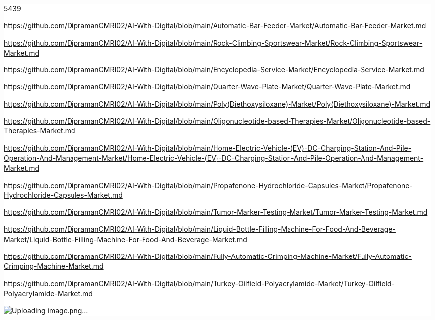 5439</p><p><a href="https://github.com/DipramanCMRI02/AI-With-Digital/blob/main/Automatic-Bar-Feeder-Market/Automatic-Bar-Feeder-Market.md">https://github.com/DipramanCMRI02/AI-With-Digital/blob/main/Automatic-Bar-Feeder-Market/Automatic-Bar-Feeder-Market.md</a></p><p><a href="https://github.com/DipramanCMRI02/AI-With-Digital/blob/main/Rock-Climbing-Sportswear-Market/Rock-Climbing-Sportswear-Market.md">https://github.com/DipramanCMRI02/AI-With-Digital/blob/main/Rock-Climbing-Sportswear-Market/Rock-Climbing-Sportswear-Market.md</a></p><p><a href="https://github.com/DipramanCMRI02/AI-With-Digital/blob/main/Encyclopedia-Service-Market/Encyclopedia-Service-Market.md">https://github.com/DipramanCMRI02/AI-With-Digital/blob/main/Encyclopedia-Service-Market/Encyclopedia-Service-Market.md</a></p><p><a href="https://github.com/DipramanCMRI02/AI-With-Digital/blob/main/Quarter-Wave-Plate-Market/Quarter-Wave-Plate-Market.md">https://github.com/DipramanCMRI02/AI-With-Digital/blob/main/Quarter-Wave-Plate-Market/Quarter-Wave-Plate-Market.md</a></p><p><a href="https://github.com/DipramanCMRI02/AI-With-Digital/blob/main/Poly(Diethoxysiloxane)-Market/Poly(Diethoxysiloxane)-Market.md">https://github.com/DipramanCMRI02/AI-With-Digital/blob/main/Poly(Diethoxysiloxane)-Market/Poly(Diethoxysiloxane)-Market.md</a></p><p><a href="https://github.com/DipramanCMRI02/AI-With-Digital/blob/main/Oligonucleotide-based-Therapies-Market/Oligonucleotide-based-Therapies-Market.md">https://github.com/DipramanCMRI02/AI-With-Digital/blob/main/Oligonucleotide-based-Therapies-Market/Oligonucleotide-based-Therapies-Market.md</a></p><p><a href="https://github.com/DipramanCMRI02/AI-With-Digital/blob/main/Home-Electric-Vehicle-(EV)-DC-Charging-Station-And-Pile-Operation-And-Management-Market/Home-Electric-Vehicle-(EV)-DC-Charging-Station-And-Pile-Operation-And-Management-Market.md">https://github.com/DipramanCMRI02/AI-With-Digital/blob/main/Home-Electric-Vehicle-(EV)-DC-Charging-Station-And-Pile-Operation-And-Management-Market/Home-Electric-Vehicle-(EV)-DC-Charging-Station-And-Pile-Operation-And-Management-Market.md</a></p><p><a href="https://github.com/DipramanCMRI02/AI-With-Digital/blob/main/Propafenone-Hydrochloride-Capsules-Market/Propafenone-Hydrochloride-Capsules-Market.md">https://github.com/DipramanCMRI02/AI-With-Digital/blob/main/Propafenone-Hydrochloride-Capsules-Market/Propafenone-Hydrochloride-Capsules-Market.md</a></p><p><a href="https://github.com/DipramanCMRI02/AI-With-Digital/blob/main/Tumor-Marker-Testing-Market/Tumor-Marker-Testing-Market.md">https://github.com/DipramanCMRI02/AI-With-Digital/blob/main/Tumor-Marker-Testing-Market/Tumor-Marker-Testing-Market.md</a></p><p><a href="https://github.com/DipramanCMRI02/AI-With-Digital/blob/main/Liquid-Bottle-Filling-Machine-For-Food-And-Beverage-Market/Liquid-Bottle-Filling-Machine-For-Food-And-Beverage-Market.md">https://github.com/DipramanCMRI02/AI-With-Digital/blob/main/Liquid-Bottle-Filling-Machine-For-Food-And-Beverage-Market/Liquid-Bottle-Filling-Machine-For-Food-And-Beverage-Market.md</a></p><p><a href="https://github.com/DipramanCMRI02/AI-With-Digital/blob/main/Fully-Automatic-Crimping-Machine-Market/Fully-Automatic-Crimping-Machine-Market.md">https://github.com/DipramanCMRI02/AI-With-Digital/blob/main/Fully-Automatic-Crimping-Machine-Market/Fully-Automatic-Crimping-Machine-Market.md</a></p><p><a href="https://github.com/DipramanCMRI02/AI-With-Digital/blob/main/Turkey-Oilfield-Polyacrylamide-Market/Turkey-Oilfield-Polyacrylamide-Market.md">https://github.com/DipramanCMRI02/AI-With-Digital/blob/main/Turkey-Oilfield-Polyacrylamide-Market/Turkey-Oilfield-Polyacrylamide-Market.md</a></p>
![Uploading image.png…]()
